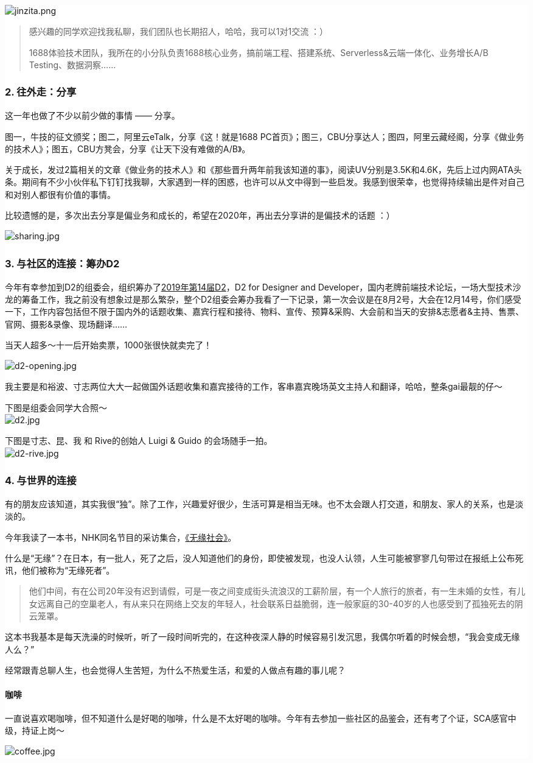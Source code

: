 ![jinzita.png](https://wyy-static.oss-cn-guangzhou.aliyuncs.com/xx/jinzita.png)

> 感兴趣的同学欢迎找我私聊，我们团队也长期招人，哈哈，我可以1对1交流 ：）
> 
> 1688体验技术团队，我所在的小分队负责1688核心业务，搞前端工程、搭建系统、Serverless&云端一体化、业务增长A/B Testing、数据洞察……

### 2. 往外走：分享

这一年也做了不少以前少做的事情 —— 分享。

图一，牛技的征文颁奖；图二，阿里云eTalk，分享《这！就是1688 PC首页》；图三，CBU分享达人；图四，阿里云藏经阁，分享《做业务的技术人》；图五，CBU方凳会，分享《让天下没有难做的A/B》。

关于成长，发过2篇相关的文章《做业务的技术人》和《那些晋升两年前我该知道的事》，阅读UV分别是3.5K和4.6K，先后上过内网ATA头条。期间有不少小伙伴私下钉钉找我聊，大家遇到一样的困惑，也许可以从文中得到一些启发。我感到很荣幸，也觉得持续输出是件对自己和对别人都很有价值的事情。

比较遗憾的是，多次出去分享是偏业务和成长的，希望在2020年，再出去分享讲的是偏技术的话题 ：）

![sharing.jpg](https://wyy-static.oss-cn-guangzhou.aliyuncs.com/xx/sharing.jpg)

### 3. 与社区的连接：筹办D2

今年有幸参加到D2的组委会，组织筹办了[2019年第14届D2](http://d2forum.alibaba-inc.com/14)，D2 for Designer and Developer，国内老牌前端技术论坛，一场大型技术沙龙的筹备工作，我之前没有想象过是那么繁杂，整个D2组委会筹办我看了一下记录，第一次会议是在8月2号，大会在12月14号，你们感受一下，工作内容包括但不限于国内外的话题收集、嘉宾行程和接待、物料、宣传、预算&采购、大会前和当天的安排&志愿者&主持、售票、官网、摄影&录像、现场翻译……<br />

当天人超多～十一后开始卖票，1000张很快就卖完了！

![d2-opening.jpg](https://wyy-static.oss-cn-guangzhou.aliyuncs.com/xx/d2-opening.jpg)

我主要是和裕波、寸志两位大大一起做国外话题收集和嘉宾接待的工作，客串嘉宾晚场英文主持人和翻译，哈哈，整条gai最靓的仔～

下图是组委会同学大合照～<br />![d2.jpg](https://wyy-static.oss-cn-guangzhou.aliyuncs.com/xx/d2.jpg)

下图是寸志、昆、我 和 Rive的创始人 Luigi & Guido 的会场随手一拍。<br />![d2-rive.jpg](https://wyy-static.oss-cn-guangzhou.aliyuncs.com/xx/d2-rive.jpg)

### 4. 与世界的连接

有的朋友应该知道，其实我很“独”。除了工作，兴趣爱好很少，生活可算是相当无味。也不太会跟人打交道，和朋友、家人的关系，也是淡淡的。

今年我读了一本书，NHK同名节目的采访集合，[《无缘社会》](https://book.douban.com/subject/25822105/)。

什么是“无缘”？在日本，有一批人，死了之后，没人知道他们的身份，即使被发现，也没人认领，人生可能被寥寥几句带过在报纸上公布死讯，他们被称为“无缘死者”。

> 他们中间，有在公司20年没有迟到请假，可是一夜之间变成街头流浪汉的工薪阶层，有一个人旅行的旅者，有一生未婚的女性，有儿女远离自己的空巢老人，有从来只在网络上交友的年轻人，社会联系日益脆弱，连一般家庭的30-40岁的人也感受到了孤独死去的阴云笼罩。

这本书我基本是每天洗澡的时候听，听了一段时间听完的，在这种夜深人静的时候容易引发沉思，我偶尔听着的时候会想，“我会变成无缘人么？”

经常跟青总聊人生，也会觉得人生苦短，为什么不热爱生活，和爱的人做点有趣的事儿呢？

#### 咖啡

一直说喜欢喝咖啡，但不知道什么是好喝的咖啡，什么是不太好喝的咖啡。今年有去参加一些社区的品鉴会，还有考了个证，SCA感官中级，持证上岗～

![coffee.jpg](https://wyy-static.oss-cn-guangzhou.aliyuncs.com/xx/coffee.jpg)
